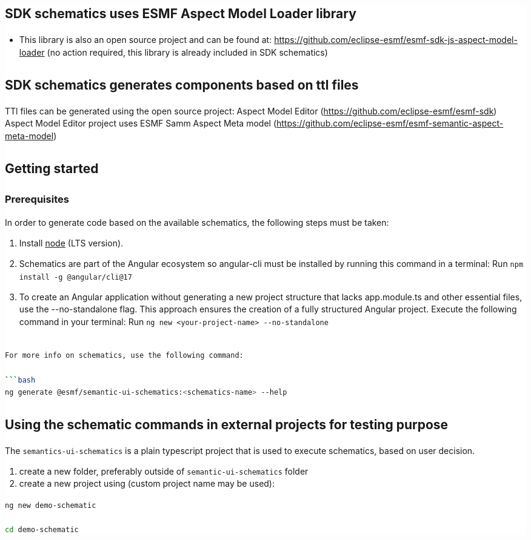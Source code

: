 ## SDK schematics uses ESMF Aspect Model Loader library

-   This library is also an open source project and can be found
    at: https://github.com/eclipse-esmf/esmf-sdk-js-aspect-model-loader (no action required, this library is already
    included in SDK schematics)

## SDK schematics generates components based on ttl files

TTl files can be generated using the open source project: Aspect Model Editor (https://github.com/eclipse-esmf/esmf-sdk)
Aspect Model Editor project uses ESMF Samm Aspect Meta
model (https://github.com/eclipse-esmf/esmf-semantic-aspect-meta-model)

## Getting started

### Prerequisites

In order to generate code based on the available schematics, the following steps must be taken:

1. Install [node](https://nodejs.org/en/) (LTS version).

2. Schematics are part of the Angular ecosystem so angular-cli must be installed by running this command in a terminal:
   Run `npm install -g @angular/cli@17`

3. To create an Angular application without generating a new project structure that lacks app.module.ts and other essential files, use the --no-standalone flag. 
   This approach ensures the creation of a fully structured Angular project. Execute the following command in your terminal:
    Run `ng new <your-project-name> --no-standalone`

```bash

For more info on schematics, use the following command:

```bash
ng generate @esmf/semantic-ui-schematics:<schematics-name> --help
```

## Using the schematic commands in external projects for testing purpose

The `semantics-ui-schematics` is a plain typescript project that is used to execute schematics, based on user decision.

1. create a new folder, preferably outside of `semantic-ui-schematics` folder
2. create a new project using (custom project name may be used):

```bash
ng new demo-schematic

cd demo-schematic
```

